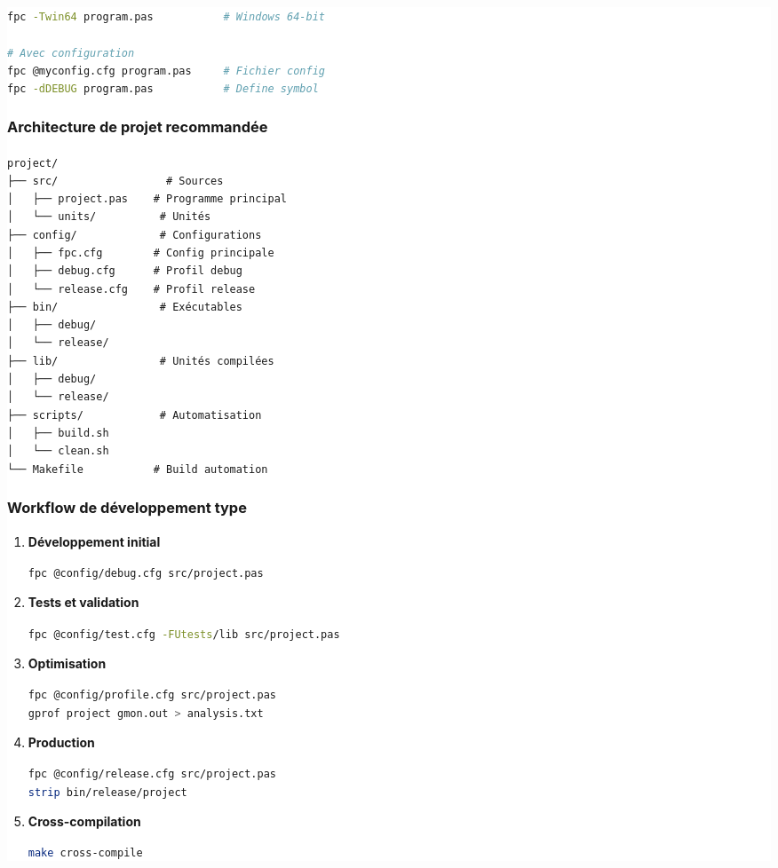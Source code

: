 ```bash
fpc -Twin64 program.pas           # Windows 64-bit

# Avec configuration
fpc @myconfig.cfg program.pas     # Fichier config
fpc -dDEBUG program.pas           # Define symbol
```

### Architecture de projet recommandée

```
project/
├── src/                 # Sources
│   ├── project.pas    # Programme principal
│   └── units/          # Unités
├── config/             # Configurations
│   ├── fpc.cfg        # Config principale
│   ├── debug.cfg      # Profil debug
│   └── release.cfg    # Profil release
├── bin/                # Exécutables
│   ├── debug/
│   └── release/
├── lib/                # Unités compilées
│   ├── debug/
│   └── release/
├── scripts/            # Automatisation
│   ├── build.sh
│   └── clean.sh
└── Makefile           # Build automation
```

### Workflow de développement type

1. **Développement initial**
   ```bash
   fpc @config/debug.cfg src/project.pas
   ```

2. **Tests et validation**
   ```bash
   fpc @config/test.cfg -FUtests/lib src/project.pas
   ```

3. **Optimisation**
   ```bash
   fpc @config/profile.cfg src/project.pas
   gprof project gmon.out > analysis.txt
   ```

4. **Production**
   ```bash
   fpc @config/release.cfg src/project.pas
   strip bin/release/project
   ```

5. **Cross-compilation**
   ```bash
   make cross-compile
   ```
